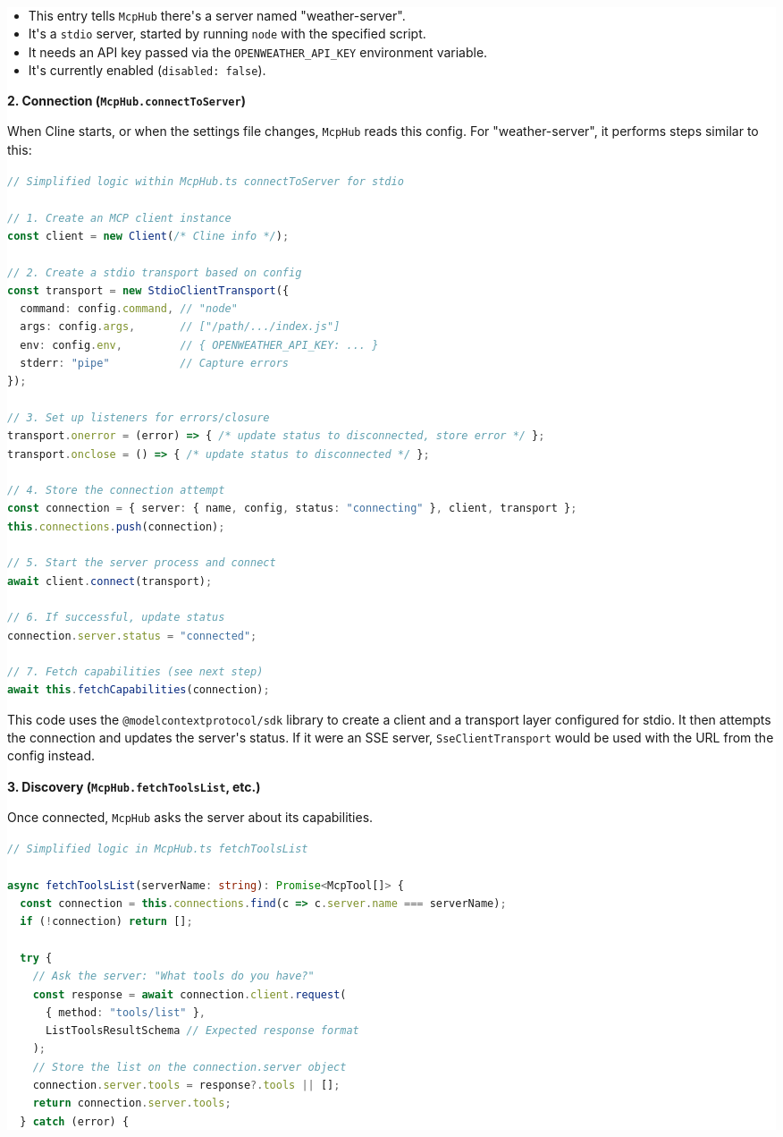 *   This entry tells `McpHub` there's a server named "weather-server".
*   It's a `stdio` server, started by running `node` with the specified script.
*   It needs an API key passed via the `OPENWEATHER_API_KEY` environment variable.
*   It's currently enabled (`disabled: false`).

**2. Connection (`McpHub.connectToServer`)**

When Cline starts, or when the settings file changes, `McpHub` reads this config. For "weather-server", it performs steps similar to this:

```typescript
// Simplified logic within McpHub.ts connectToServer for stdio

// 1. Create an MCP client instance
const client = new Client(/* Cline info */);

// 2. Create a stdio transport based on config
const transport = new StdioClientTransport({
  command: config.command, // "node"
  args: config.args,       // ["/path/.../index.js"]
  env: config.env,         // { OPENWEATHER_API_KEY: ... }
  stderr: "pipe"           // Capture errors
});

// 3. Set up listeners for errors/closure
transport.onerror = (error) => { /* update status to disconnected, store error */ };
transport.onclose = () => { /* update status to disconnected */ };

// 4. Store the connection attempt
const connection = { server: { name, config, status: "connecting" }, client, transport };
this.connections.push(connection);

// 5. Start the server process and connect
await client.connect(transport);

// 6. If successful, update status
connection.server.status = "connected";

// 7. Fetch capabilities (see next step)
await this.fetchCapabilities(connection);
```

This code uses the `@modelcontextprotocol/sdk` library to create a client and a transport layer configured for stdio. It then attempts the connection and updates the server's status. If it were an SSE server, `SseClientTransport` would be used with the URL from the config instead.

**3. Discovery (`McpHub.fetchToolsList`, etc.)**

Once connected, `McpHub` asks the server about its capabilities.

```typescript
// Simplified logic in McpHub.ts fetchToolsList

async fetchToolsList(serverName: string): Promise<McpTool[]> {
  const connection = this.connections.find(c => c.server.name === serverName);
  if (!connection) return [];

  try {
    // Ask the server: "What tools do you have?"
    const response = await connection.client.request(
      { method: "tools/list" },
      ListToolsResultSchema // Expected response format
    );
    // Store the list on the connection.server object
    connection.server.tools = response?.tools || [];
    return connection.server.tools;
  } catch (error) {
```